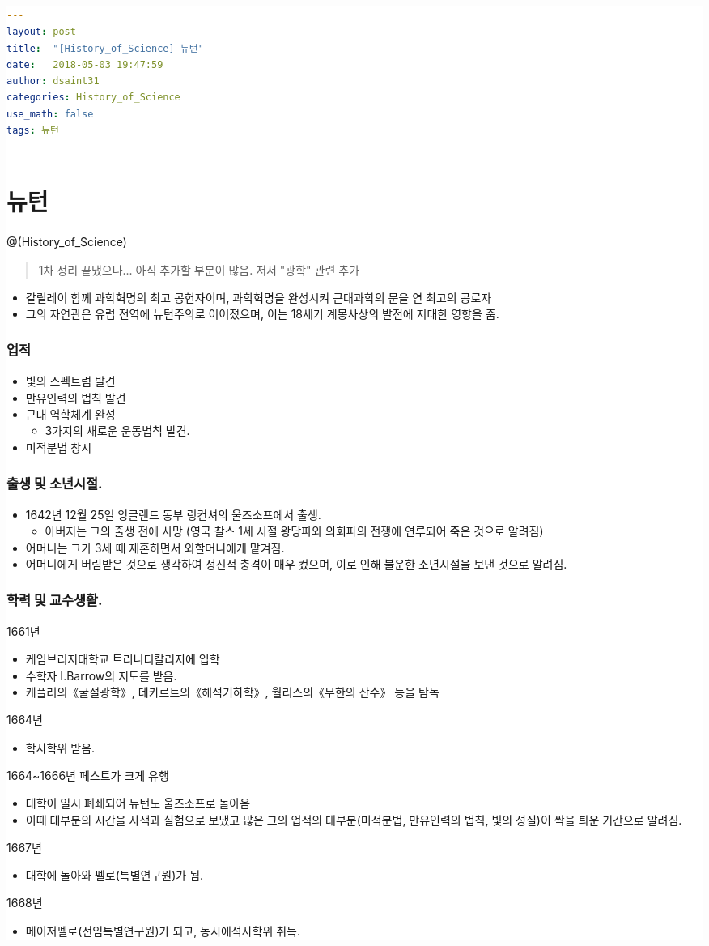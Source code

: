 ```yaml
---
layout: post
title:  "[History_of_Science] 뉴턴"
date:   2018-05-03 19:47:59
author: dsaint31
categories: History_of_Science
use_math: false
tags: 뉴턴
---
```


# 뉴턴
@(History_of_Science)

> 1차 정리 끝냈으나... 아직 추가할 부분이 많음.
> 저서 "광학" 관련 추가

* 갈릴레이 함께 과학혁명의 최고 공헌자이며, 과학혁명을 완성시켜 근대과학의 문을 연 최고의 공로자
* 그의 자연관은 유럽 전역에 뉴턴주의로 이어졌으며, 이는 18세기 계몽사상의 발전에 지대한 영향을 줌.

### 업적
* 빛의 스펙트럼 발견
* 만유인력의 법칙 발견
* 근대 역학체계 완성
  * 3가지의 새로운 운동법칙 발견.
* 미적분법 창시

### 출생 및 소년시절.

* 1642년 12월 25일 잉글랜드 동부 링컨셔의 울즈소프에서 출생.
  * 아버지는 그의 출생 전에 사망 (영국 찰스 1세 시절 왕당파와 의회파의 전쟁에 연루되어 죽은 것으로 알려짐)
* 어머니는 그가 3세 때 재혼하면서 외할머니에게 맡겨짐.
* 어머니에게 버림받은 것으로 생각하여 정신적 충격이 매우 컸으며, 이로 인해 불운한 소년시절을 보낸 것으로 알려짐.

### 학력 및 교수생활.

1661년 
* 케임브리지대학교 트리니티칼리지에 입학
* 수학자 I.Barrow의 지도를 받음. 
* 케플러의《굴절광학》, 데카르트의《해석기하학》, 월리스의《무한의 산수》 등을 탐독

1664년 
* 학사학위 받음.

1664~1666년 페스트가 크게 유행
* 대학이 일시 폐쇄되어 뉴턴도 울즈소프로 돌아옴
* 이때  대부분의 시간을 사색과 실험으로 보냈고 많은 그의 업적의 대부분(미적분법, 만유인력의 법칙, 빛의 성질)이 싹을 틔운 기간으로 알려짐.

1667년
* 대학에 돌아와 펠로(특별연구원)가 됨.

1668년 
* 메이저펠로(전임특별연구원)가 되고, 동시에석사학위 취득.
